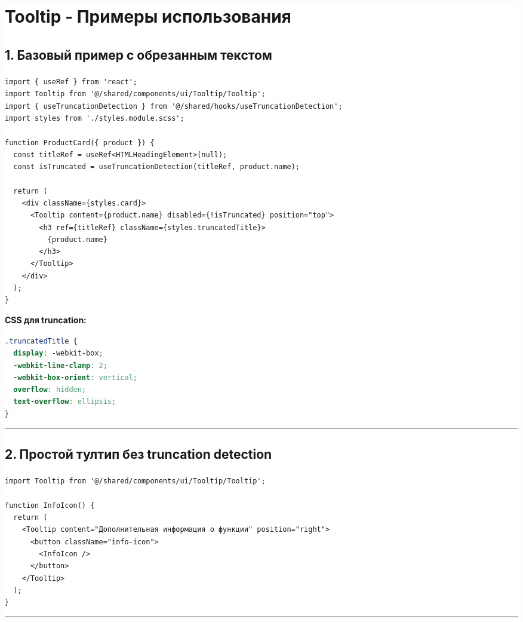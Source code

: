 # Tooltip - Примеры использования

## 1. Базовый пример с обрезанным текстом

```tsx
import { useRef } from 'react';
import Tooltip from '@/shared/components/ui/Tooltip/Tooltip';
import { useTruncationDetection } from '@/shared/hooks/useTruncationDetection';
import styles from './styles.module.scss';

function ProductCard({ product }) {
  const titleRef = useRef<HTMLHeadingElement>(null);
  const isTruncated = useTruncationDetection(titleRef, product.name);

  return (
    <div className={styles.card}>
      <Tooltip content={product.name} disabled={!isTruncated} position="top">
        <h3 ref={titleRef} className={styles.truncatedTitle}>
          {product.name}
        </h3>
      </Tooltip>
    </div>
  );
}
```

**CSS для truncation:**

```scss
.truncatedTitle {
  display: -webkit-box;
  -webkit-line-clamp: 2;
  -webkit-box-orient: vertical;
  overflow: hidden;
  text-overflow: ellipsis;
}
```

---

## 2. Простой тултип без truncation detection

```tsx
import Tooltip from '@/shared/components/ui/Tooltip/Tooltip';

function InfoIcon() {
  return (
    <Tooltip content="Дополнительная информация о функции" position="right">
      <button className="info-icon">
        <InfoIcon />
      </button>
    </Tooltip>
  );
}
```

---
